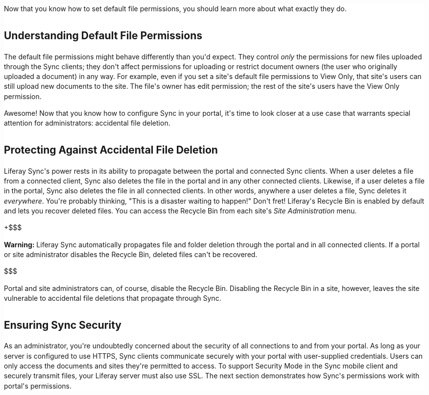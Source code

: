 Now that you know how to set default file permissions, you should learn more 
about what exactly they do. 

## Understanding Default File Permissions [](id=understanding-default-file-permissions)

The default file permissions might behave differently than you'd expect. They
control *only* the permissions for new files uploaded through the Sync clients;
they don't affect permissions for uploading or restrict document owners (the
user who originally uploaded a document) in any way. For example, even if you
set a site's default file permissions to View Only, that site's users can still
upload new documents to the site. The file's owner has edit permission; the rest
of the site's users have the View Only permission. 

Awesome! Now that you know how to configure Sync in your portal, it's time to 
look closer at a use case that warrants special attention for administrators: 
accidental file deletion. 

## Protecting Against Accidental File Deletion [](id=protecting-against-accidental-file-deletion)

Liferay Sync's power rests in its ability to propagate between the portal and
connected Sync clients. When a user deletes a file from a connected client, Sync
also deletes the file in the portal and in any other connected clients.
Likewise, if a user deletes a file in the portal, Sync also deletes the file in
all connected clients. In other words, anywhere a user deletes a file, Sync
deletes it *everywhere*. You're probably thinking, "This is a disaster waiting
to happen!" Don't fret! Liferay's Recycle Bin is enabled by default and lets you
recover deleted files. You can access the Recycle Bin from each site's *Site
Administration* menu. 

+$$$

**Warning:** Liferay Sync automatically propagates file and folder deletion
through the portal and in all connected clients. If a portal or site
administrator disables the Recycle Bin, deleted files can't be recovered.

$$$

Portal and site administrators can, of course, disable the Recycle Bin.
Disabling the Recycle Bin in a site, however, leaves the site vulnerable to
accidental file deletions that propagate through Sync. 

## Ensuring Sync Security [](id=ensuring-sync-security)

As an administrator, you're undoubtedly concerned about the security of all
connections to and from your portal. As long as your server is configured to use
HTTPS, Sync clients communicate securely with your portal with user-supplied
credentials. Users can only access the documents and sites they're permitted to
access. To support Security Mode in the Sync mobile client and securely transmit
files, your Liferay server must also use SSL. The next section demonstrates how
Sync's permissions work with portal's permissions. 
